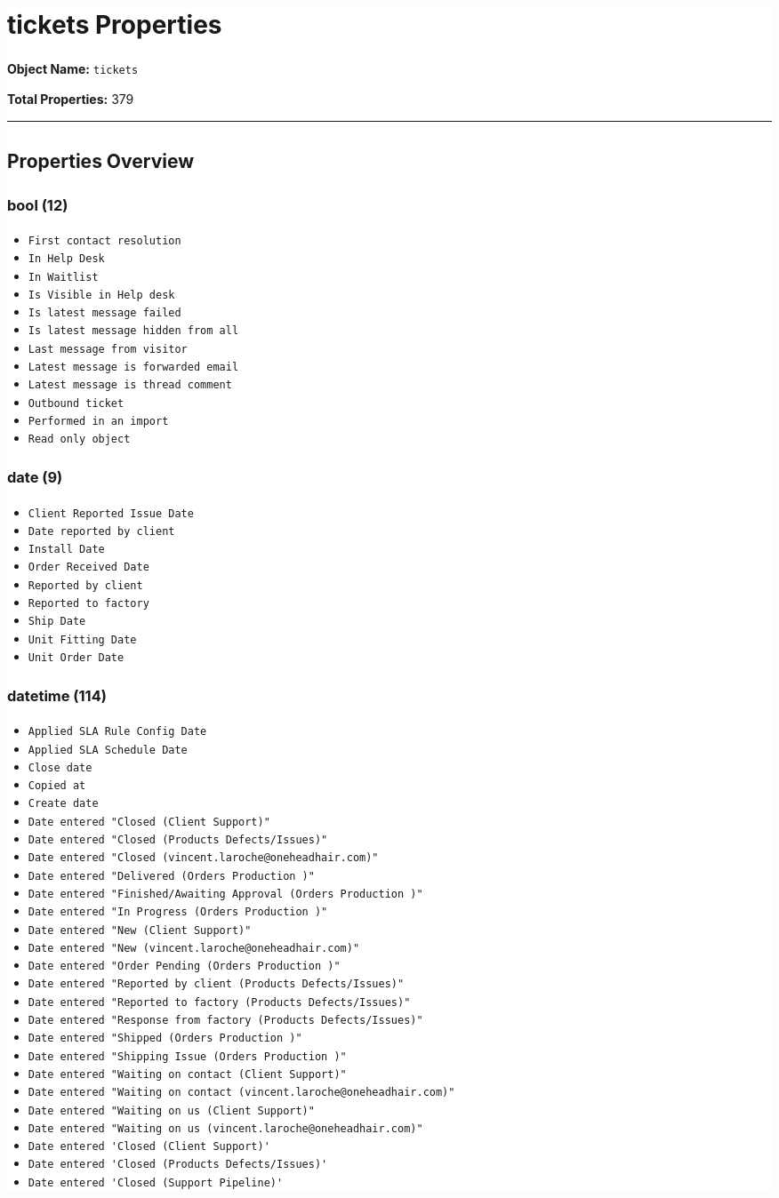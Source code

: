 # tickets Properties

**Object Name:** `tickets`

**Total Properties:** 379

---

## Properties Overview

### bool (12)
- `First contact resolution`
- `In Help Desk`
- `In Waitlist`
- `Is Visible in Help desk`
- `Is latest message failed`
- `Is latest message hidden from all`
- `Last message from visitor`
- `Latest message is forwarded email`
- `Latest message is thread comment`
- `Outbound ticket`
- `Performed in an import`
- `Read only object`

### date (9)
- `Client Reported Issue Date`
- `Date reported by client`
- `Install Date`
- `Order Received Date`
- `Reported by client`
- `Reported to factory`
- `Ship Date`
- `Unit Fitting Date`
- `Unit Order Date`

### datetime (114)
- `Applied SLA Rule Config Date`
- `Applied SLA Schedule Date`
- `Close date`
- `Copied at`
- `Create date`
- `Date entered "Closed (Client Support)"`
- `Date entered "Closed (Products Defects/Issues)"`
- `Date entered "Closed (vincent.laroche@oneheadhair.com)"`
- `Date entered "Delivered (Orders Production )"`
- `Date entered "Finished/Awaiting Approval (Orders Production )"`
- `Date entered "In Progress (Orders Production )"`
- `Date entered "New (Client Support)"`
- `Date entered "New (vincent.laroche@oneheadhair.com)"`
- `Date entered "Order Pending (Orders Production )"`
- `Date entered "Reported by client (Products Defects/Issues)"`
- `Date entered "Reported to factory (Products Defects/Issues)"`
- `Date entered "Response from factory (Products Defects/Issues)"`
- `Date entered "Shipped (Orders Production )"`
- `Date entered "Shipping Issue (Orders Production )"`
- `Date entered "Waiting on contact (Client Support)"`
- `Date entered "Waiting on contact (vincent.laroche@oneheadhair.com)"`
- `Date entered "Waiting on us (Client Support)"`
- `Date entered "Waiting on us (vincent.laroche@oneheadhair.com)"`
- `Date entered 'Closed (Client Support)'`
- `Date entered 'Closed (Products Defects/Issues)'`
- `Date entered 'Closed (Support Pipeline)'`